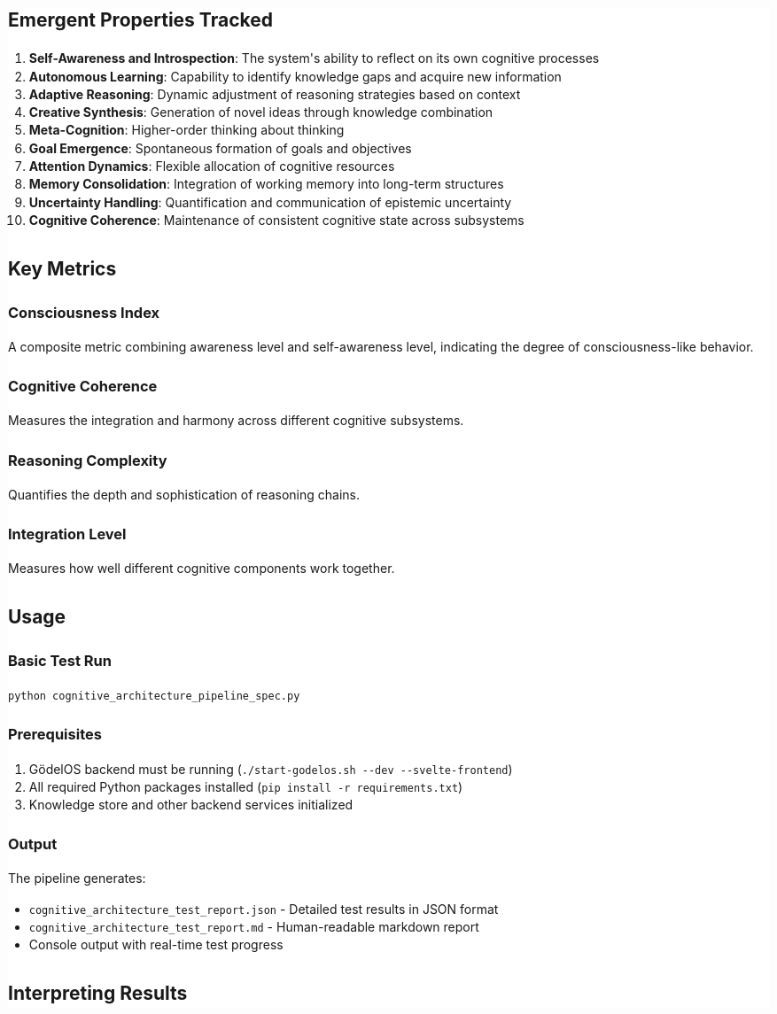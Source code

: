 ## Emergent Properties Tracked

1. **Self-Awareness and Introspection**: The system's ability to reflect on its own cognitive processes
2. **Autonomous Learning**: Capability to identify knowledge gaps and acquire new information
3. **Adaptive Reasoning**: Dynamic adjustment of reasoning strategies based on context
4. **Creative Synthesis**: Generation of novel ideas through knowledge combination
5. **Meta-Cognition**: Higher-order thinking about thinking
6. **Goal Emergence**: Spontaneous formation of goals and objectives
7. **Attention Dynamics**: Flexible allocation of cognitive resources
8. **Memory Consolidation**: Integration of working memory into long-term structures
9. **Uncertainty Handling**: Quantification and communication of epistemic uncertainty
10. **Cognitive Coherence**: Maintenance of consistent cognitive state across subsystems

## Key Metrics

### Consciousness Index
A composite metric combining awareness level and self-awareness level, indicating the degree of consciousness-like behavior.

### Cognitive Coherence
Measures the integration and harmony across different cognitive subsystems.

### Reasoning Complexity
Quantifies the depth and sophistication of reasoning chains.

### Integration Level
Measures how well different cognitive components work together.

## Usage

### Basic Test Run
```bash
python cognitive_architecture_pipeline_spec.py
```

### Prerequisites
1. GödelOS backend must be running (`./start-godelos.sh --dev --svelte-frontend`)
2. All required Python packages installed (`pip install -r requirements.txt`)
3. Knowledge store and other backend services initialized

### Output
The pipeline generates:
- `cognitive_architecture_test_report.json` - Detailed test results in JSON format
- `cognitive_architecture_test_report.md` - Human-readable markdown report
- Console output with real-time test progress

## Interpreting Results
